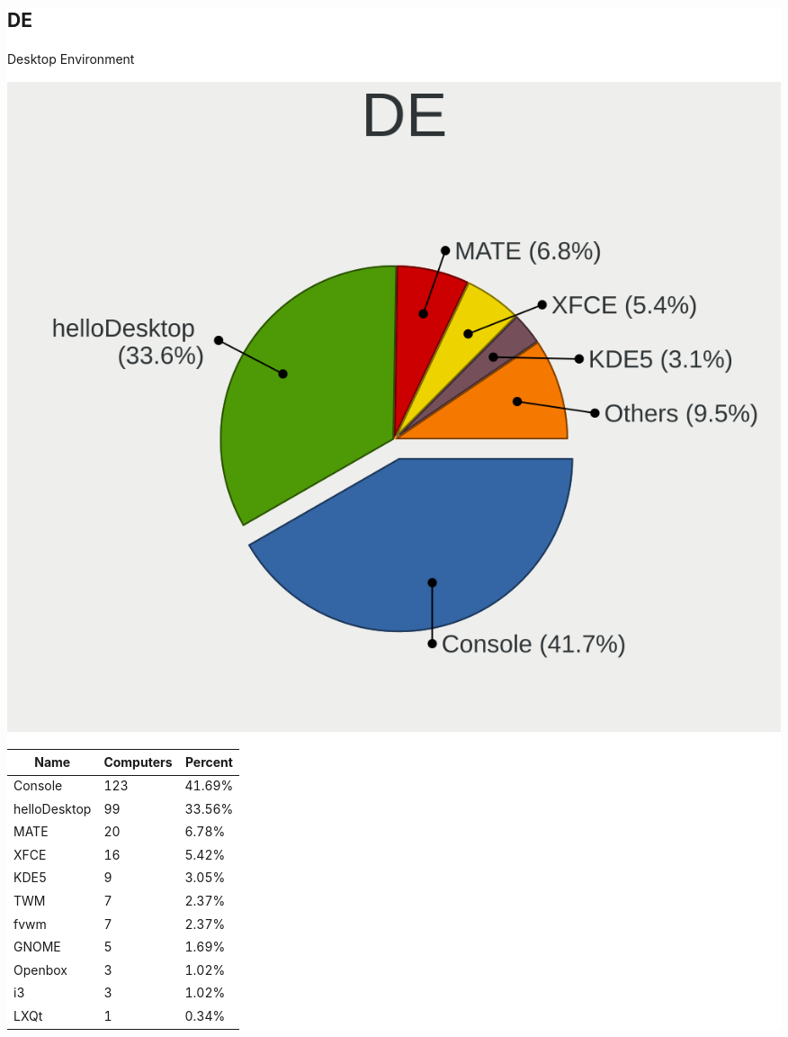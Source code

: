 DE
--

Desktop Environment

![DE](./All/images/pie_chart_bsd/os_de.svg)


| Name         | Computers | Percent |
|--------------|-----------|---------|
| Console      | 123       | 41.69%  |
| helloDesktop | 99        | 33.56%  |
| MATE         | 20        | 6.78%   |
| XFCE         | 16        | 5.42%   |
| KDE5         | 9         | 3.05%   |
| TWM          | 7         | 2.37%   |
| fvwm         | 7         | 2.37%   |
| GNOME        | 5         | 1.69%   |
| Openbox      | 3         | 1.02%   |
| i3           | 3         | 1.02%   |
| LXQt         | 1         | 0.34%   |